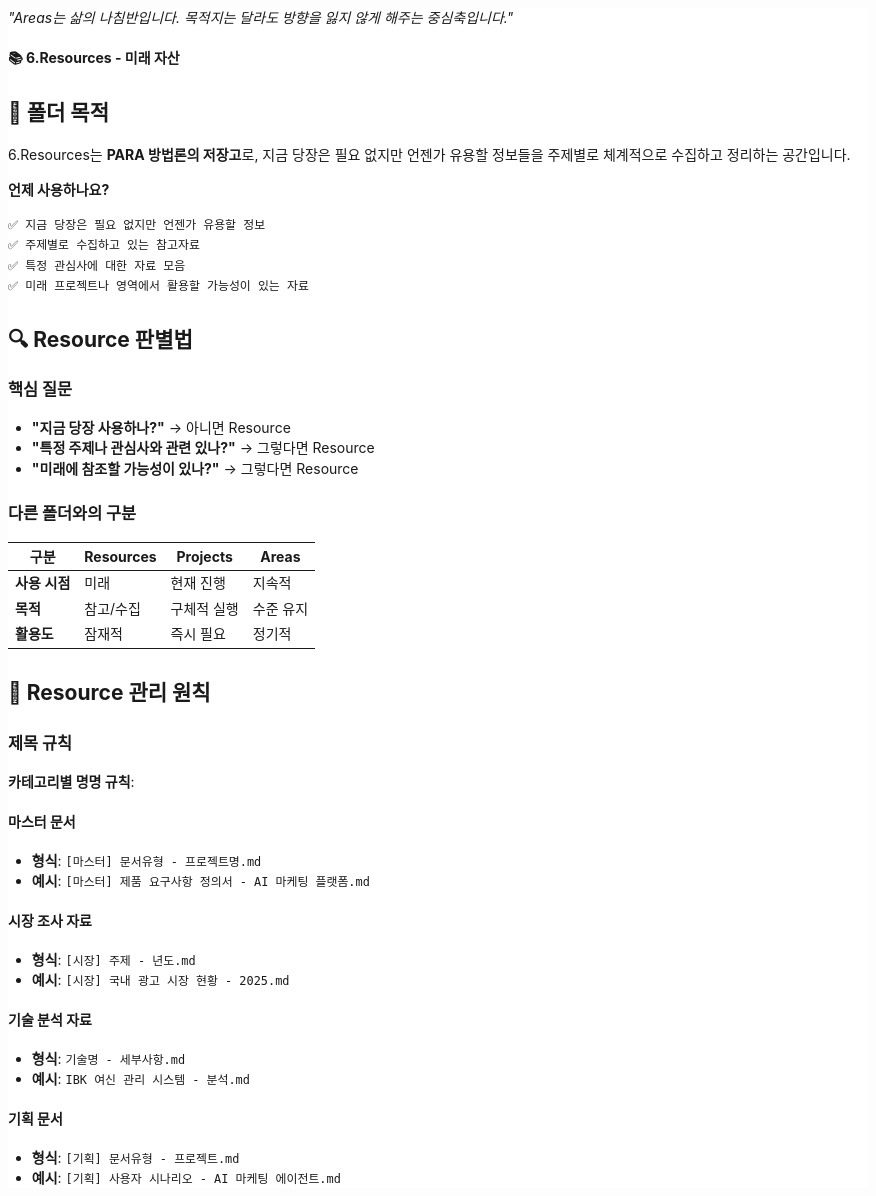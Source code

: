 
*"Areas는 삶의 나침반입니다. 목적지는 달라도 방향을 잃지 않게 해주는 중심축입니다."*
#### 📚 6.Resources - 미래 자산

## 📖 폴더 목적

6.Resources는 **PARA 방법론의 저장고**로, 지금 당장은 필요 없지만 언젠가 유용할 정보들을 주제별로 체계적으로 수집하고 정리하는 공간입니다.

**언제 사용하나요?**
```
✅ 지금 당장은 필요 없지만 언젠가 유용할 정보
✅ 주제별로 수집하고 있는 참고자료
✅ 특정 관심사에 대한 자료 모음
✅ 미래 프로젝트나 영역에서 활용할 가능성이 있는 자료
```

## 🔍 Resource 판별법

### 핵심 질문
- **"지금 당장 사용하나?"** → 아니면 Resource
- **"특정 주제나 관심사와 관련 있나?"** → 그렇다면 Resource
- **"미래에 참조할 가능성이 있나?"** → 그렇다면 Resource

### 다른 폴더와의 구분
| 구분 | Resources | Projects | Areas |
|------|-----------|----------|-------|
| **사용 시점** | 미래 | 현재 진행 | 지속적 |
| **목적** | 참고/수집 | 구체적 실행 | 수준 유지 |
| **활용도** | 잠재적 | 즉시 필요 | 정기적 |

## 📝 Resource 관리 원칙

### 제목 규칙
**카테고리별 명명 규칙**:

#### 마스터 문서
- **형식**: `[마스터] 문서유형 - 프로젝트명.md`
- **예시**: `[마스터] 제품 요구사항 정의서 - AI 마케팅 플랫폼.md`

#### 시장 조사 자료
- **형식**: `[시장] 주제 - 년도.md`
- **예시**: `[시장] 국내 광고 시장 현황 - 2025.md`

#### 기술 분석 자료
- **형식**: `기술명 - 세부사항.md`
- **예시**: `IBK 여신 관리 시스템 - 분석.md`

#### 기획 문서
- **형식**: `[기획] 문서유형 - 프로젝트.md`
- **예시**: `[기획] 사용자 시나리오 - AI 마케팅 에이전트.md`
